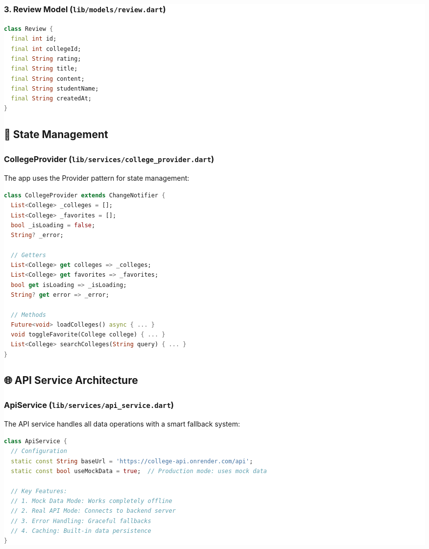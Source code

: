 ### 3. Review Model (`lib/models/review.dart`)
```dart
class Review {
  final int id;
  final int collegeId;
  final String rating;
  final String title;
  final String content;
  final String studentName;
  final String createdAt;
}
```

## 🔄 State Management

### CollegeProvider (`lib/services/college_provider.dart`)
The app uses the Provider pattern for state management:

```dart
class CollegeProvider extends ChangeNotifier {
  List<College> _colleges = [];
  List<College> _favorites = [];
  bool _isLoading = false;
  String? _error;

  // Getters
  List<College> get colleges => _colleges;
  List<College> get favorites => _favorites;
  bool get isLoading => _isLoading;
  String? get error => _error;

  // Methods
  Future<void> loadColleges() async { ... }
  void toggleFavorite(College college) { ... }
  List<College> searchColleges(String query) { ... }
}
```

## 🌐 API Service Architecture

### ApiService (`lib/services/api_service.dart`)
The API service handles all data operations with a smart fallback system:

```dart
class ApiService {
  // Configuration
  static const String baseUrl = 'https://college-api.onrender.com/api';
  static const bool useMockData = true;  // Production mode: uses mock data

  // Key Features:
  // 1. Mock Data Mode: Works completely offline
  // 2. Real API Mode: Connects to backend server
  // 3. Error Handling: Graceful fallbacks
  // 4. Caching: Built-in data persistence
}
```
